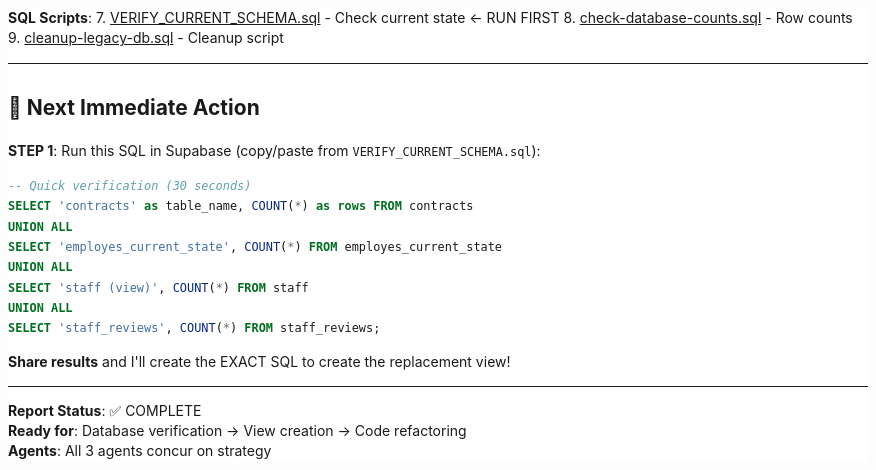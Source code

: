 **SQL Scripts**:
7. [VERIFY_CURRENT_SCHEMA.sql](file:///Users/artyomx/projects/teddykids-lms-main/VERIFY_CURRENT_SCHEMA.sql) - Check current state ← RUN FIRST
8. [check-database-counts.sql](file:///Users/artyomx/projects/teddykids-lms-main/check-database-counts.sql) - Row counts
9. [cleanup-legacy-db.sql](file:///Users/artyomx/projects/teddykids-lms-main/cleanup-legacy-db.sql) - Cleanup script

---

## 🚦 Next Immediate Action

**STEP 1**: Run this SQL in Supabase (copy/paste from `VERIFY_CURRENT_SCHEMA.sql`):

```sql
-- Quick verification (30 seconds)
SELECT 'contracts' as table_name, COUNT(*) as rows FROM contracts
UNION ALL
SELECT 'employes_current_state', COUNT(*) FROM employes_current_state
UNION ALL
SELECT 'staff (view)', COUNT(*) FROM staff
UNION ALL
SELECT 'staff_reviews', COUNT(*) FROM staff_reviews;
```

**Share results** and I'll create the EXACT SQL to create the replacement view!

---

**Report Status**: ✅ COMPLETE  
**Ready for**: Database verification → View creation → Code refactoring  
**Agents**: All 3 agents concur on strategy

